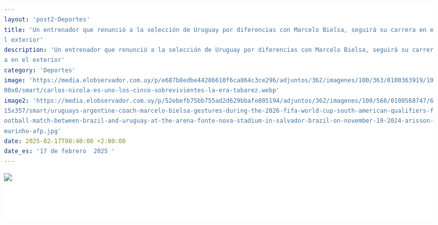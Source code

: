 ```yaml
---
layout: 'post2-Deportes'
title: 'Un entrenador que renunció a la selección de Uruguay por diferencias con Marcelo Bielsa, seguirá su carrera en el exterior'
description: 'Un entrenador que renunció a la selección de Uruguay por diferencias con Marcelo Bielsa, seguirá su carrera en el exterior'
category: 'Deportes'
image: 'https://media.elobservador.com.uy/p/e687b8edbe44286610f6ca864c3ce296/adjuntos/362/imagenes/100/363/0100363919/1000x0/smart/carlos-nicola-es-uno-los-cinco-sobrevivientes-la-era-tabarez.webp'
image2: 'https://media.elobservador.com.uy/p/52ebefb75bb755ad2d629bbafe805194/adjuntos/362/imagenes/100/568/0100568747/615x357/smart/uruguays-argentine-coach-marcelo-bielsa-gestures-during-the-2026-fifa-world-cup-south-american-qualifiers-football-match-between-brazil-and-uruguay-at-the-arena-fonte-nova-stadium-in-salvador-brazil-on-november-19-2024-arisson-marinho-afp.jpg'
date: 2025-02-17T08:40:00 +2:00:00
date_es: '17 de febrero  2025 '
---
```


<html>
<img style='width: 100%' src='{{ page.image | prepend: base.url }}'><div style='height: 75px'></div>
